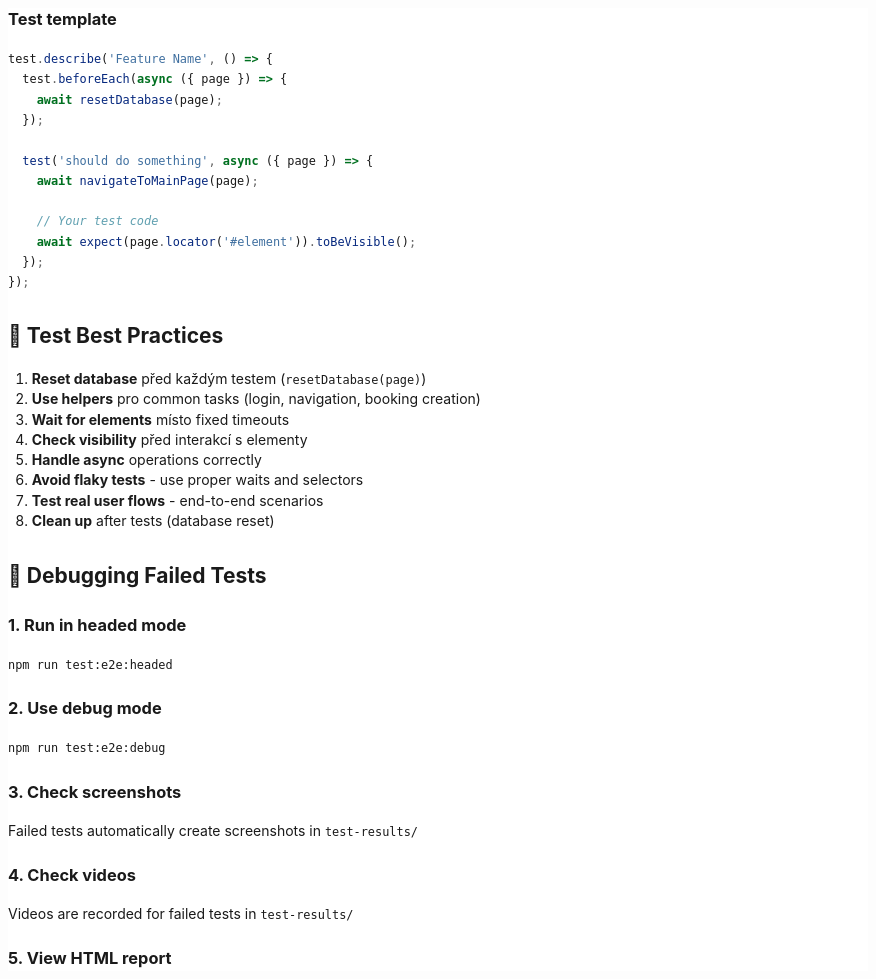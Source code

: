 ### Test template

```javascript
test.describe('Feature Name', () => {
  test.beforeEach(async ({ page }) => {
    await resetDatabase(page);
  });

  test('should do something', async ({ page }) => {
    await navigateToMainPage(page);

    // Your test code
    await expect(page.locator('#element')).toBeVisible();
  });
});
```

## 🎯 Test Best Practices

1. **Reset database** před každým testem (`resetDatabase(page)`)
2. **Use helpers** pro common tasks (login, navigation, booking creation)
3. **Wait for elements** místo fixed timeouts
4. **Check visibility** před interakcí s elementy
5. **Handle async** operations correctly
6. **Avoid flaky tests** - use proper waits and selectors
7. **Test real user flows** - end-to-end scenarios
8. **Clean up** after tests (database reset)

## 🐛 Debugging Failed Tests

### 1. Run in headed mode

```bash
npm run test:e2e:headed
```

### 2. Use debug mode

```bash
npm run test:e2e:debug
```

### 3. Check screenshots

Failed tests automatically create screenshots in `test-results/`

### 4. Check videos

Videos are recorded for failed tests in `test-results/`

### 5. View HTML report
